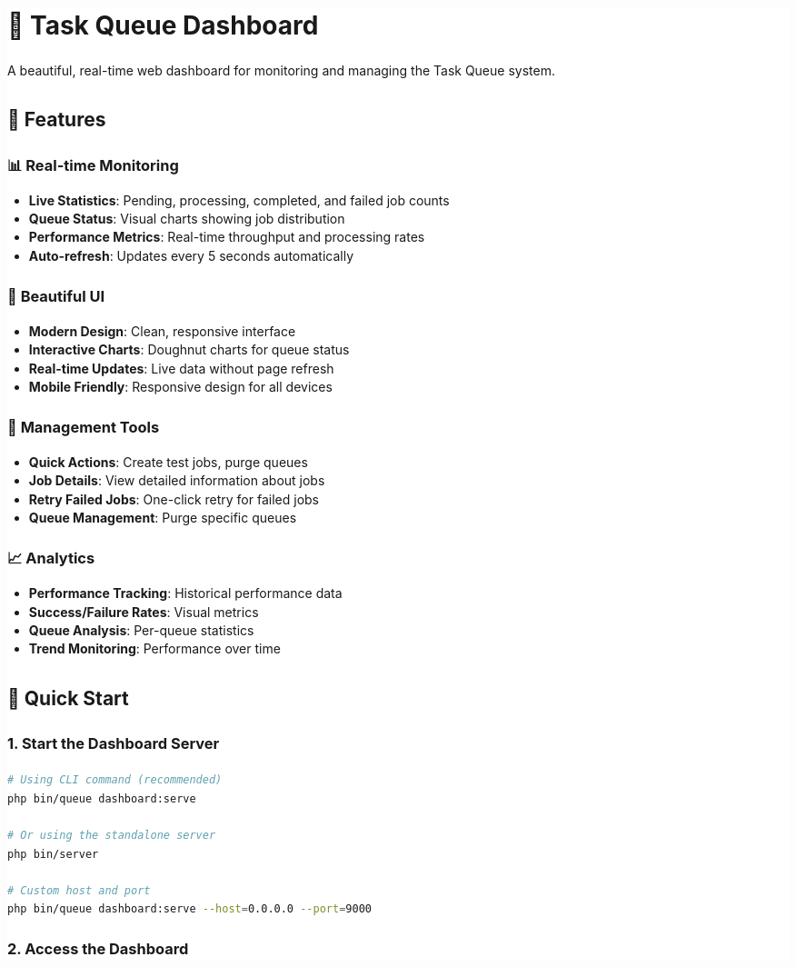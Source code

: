 # 🚀 Task Queue Dashboard

A beautiful, real-time web dashboard for monitoring and managing the Task Queue system.

## 🎯 Features

### 📊 **Real-time Monitoring**

- **Live Statistics**: Pending, processing, completed, and failed job counts
- **Queue Status**: Visual charts showing job distribution
- **Performance Metrics**: Real-time throughput and processing rates
- **Auto-refresh**: Updates every 5 seconds automatically

### 🎨 **Beautiful UI**

- **Modern Design**: Clean, responsive interface
- **Interactive Charts**: Doughnut charts for queue status
- **Real-time Updates**: Live data without page refresh
- **Mobile Friendly**: Responsive design for all devices

### 🔧 **Management Tools**

- **Quick Actions**: Create test jobs, purge queues
- **Job Details**: View detailed information about jobs
- **Retry Failed Jobs**: One-click retry for failed jobs
- **Queue Management**: Purge specific queues

### 📈 **Analytics**

- **Performance Tracking**: Historical performance data
- **Success/Failure Rates**: Visual metrics
- **Queue Analysis**: Per-queue statistics
- **Trend Monitoring**: Performance over time

## 🚀 Quick Start

### 1. Start the Dashboard Server

```bash
# Using CLI command (recommended)
php bin/queue dashboard:serve

# Or using the standalone server
php bin/server

# Custom host and port
php bin/queue dashboard:serve --host=0.0.0.0 --port=9000
```

### 2. Access the Dashboard
